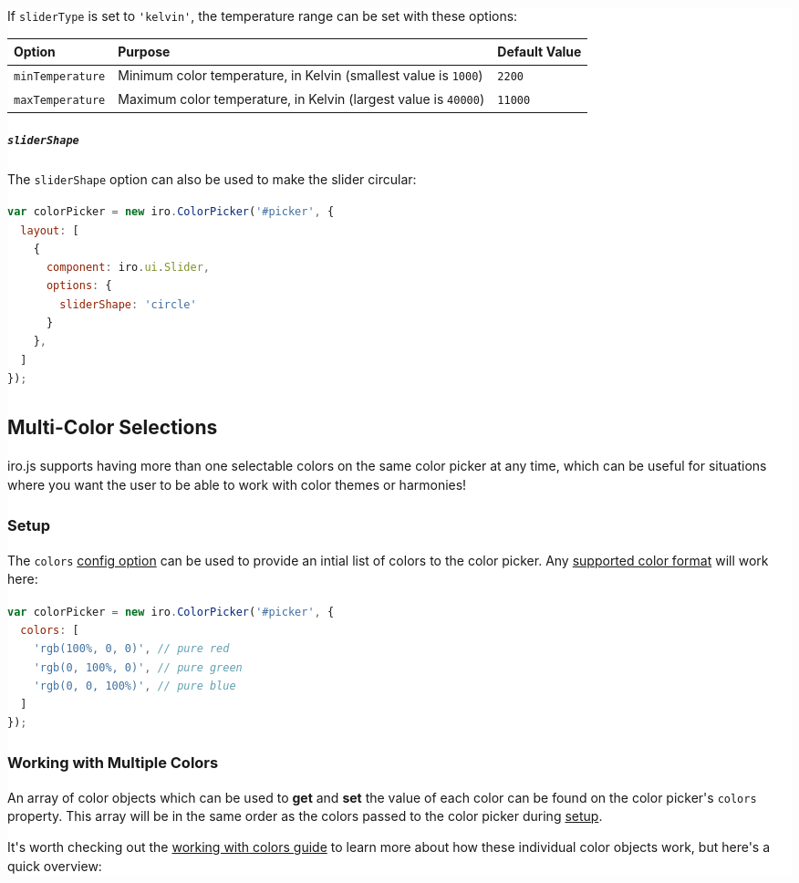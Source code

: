 If `sliderType` is set to `'kelvin'`, the temperature range can be set with these options:

| Option           | Purpose | Default Value |
|:-----------------|:--------|:--------|
| `minTemperature` | Minimum color temperature, in Kelvin (smallest value is `1000`) | `2200` |
| `maxTemperature` | Maximum color temperature, in Kelvin (largest value is `40000`) | `11000` |

##### `sliderShape`

The `sliderShape` option can also be used to make the slider circular:

```js
var colorPicker = new iro.ColorPicker('#picker', {
  layout: [
    { 
      component: iro.ui.Slider,
      options: {
        sliderShape: 'circle'
      }
    },
  ]
});
```

## Multi-Color Selections

iro.js supports having more than one selectable colors on the same color picker at any time, which can be useful for situations where you want the user to be able to work with color themes or harmonies!

### Setup

The `colors` [config option](/guide.html#color-picker-options) can be used to provide an intial list of colors to the color picker. Any [supported color format](/color_api.html#supported-color-formats) will work here:

```js
var colorPicker = new iro.ColorPicker('#picker', {
  colors: [
    'rgb(100%, 0, 0)', // pure red
    'rgb(0, 100%, 0)', // pure green
    'rgb(0, 0, 100%)', // pure blue
  ]
});
```

### Working with Multiple Colors

An array of color objects which can be used to **get** and **set** the value of each color can be found on the color picker's `colors` property. This array will be in the same order as the colors passed to the color picker during [setup](#setup).

It's worth checking out the [working with colors guide](/guide.html#working-with-colors) to learn more about how these individual color objects work, but here's a quick overview:
